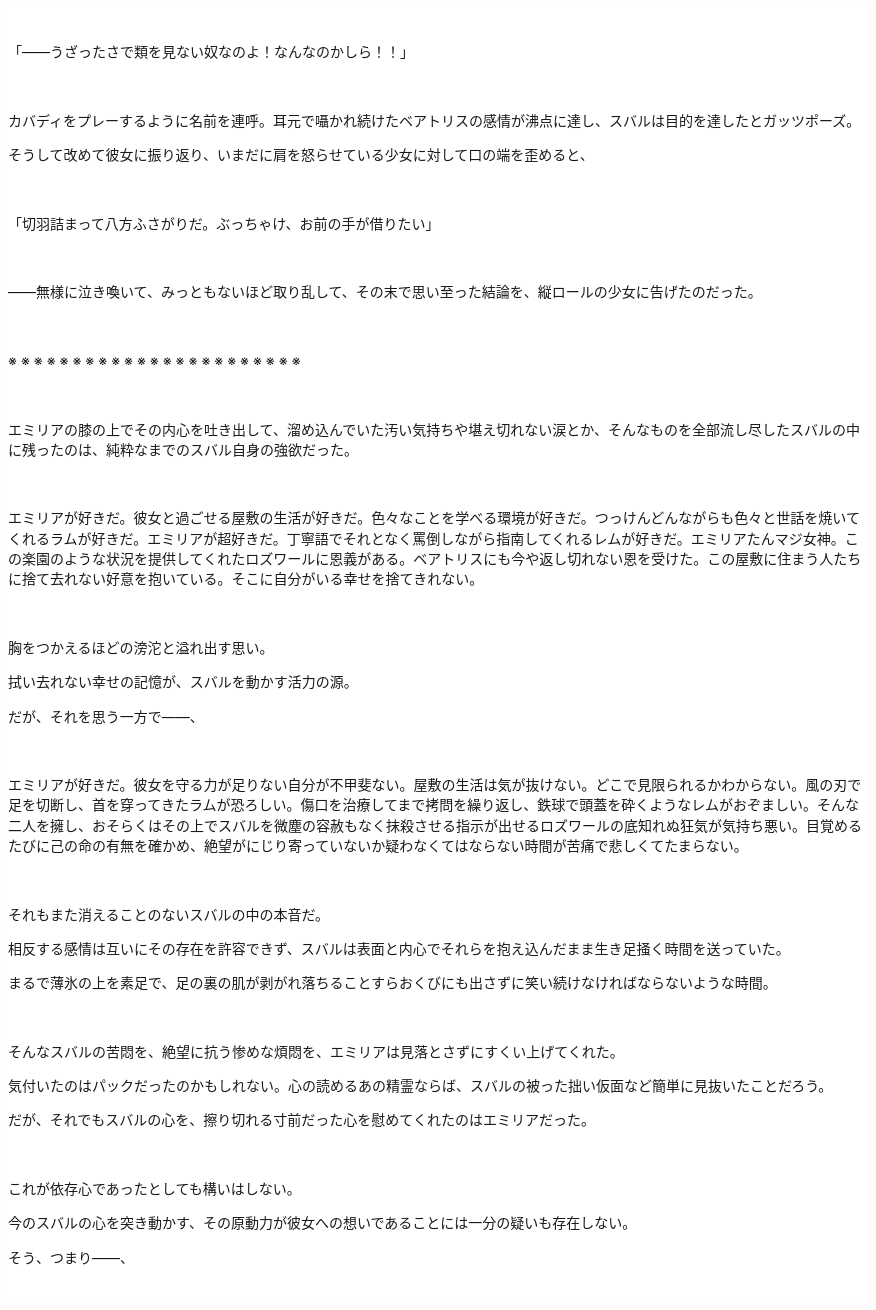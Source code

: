 　

「――うざったさで類を見ない奴なのよ！なんなのかしら！！」

　

カバディをプレーするように名前を連呼。耳元で囁かれ続けたベアトリスの感情が沸点に達し、スバルは目的を達したとガッツポーズ。

そうして改めて彼女に振り返り、いまだに肩を怒らせている少女に対して口の端を歪めると、

　

「切羽詰まって八方ふさがりだ。ぶっちゃけ、お前の手が借りたい」

　

――無様に泣き喚いて、みっともないほど取り乱して、その末で思い至った結論を、縦ロールの少女に告げたのだった。

　

※ ※ ※ ※ ※ ※ ※ ※ ※ ※ ※ ※ ※ ※ ※ ※ ※ ※ ※ ※ ※ ※ ※

　

エミリアの膝の上でその内心を吐き出して、溜め込んでいた汚い気持ちや堪え切れない涙とか、そんなものを全部流し尽したスバルの中に残ったのは、純粋なまでのスバル自身の強欲だった。

　

エミリアが好きだ。彼女と過ごせる屋敷の生活が好きだ。色々なことを学べる環境が好きだ。つっけんどんながらも色々と世話を焼いてくれるラムが好きだ。エミリアが超好きだ。丁寧語でそれとなく罵倒しながら指南してくれるレムが好きだ。エミリアたんマジ女神。この楽園のような状況を提供してくれたロズワールに恩義がある。ベアトリスにも今や返し切れない恩を受けた。この屋敷に住まう人たちに捨て去れない好意を抱いている。そこに自分がいる幸せを捨てきれない。

　

胸をつかえるほどの滂沱と溢れ出す思い。

拭い去れない幸せの記憶が、スバルを動かす活力の源。

だが、それを思う一方で――、

　

エミリアが好きだ。彼女を守る力が足りない自分が不甲斐ない。屋敷の生活は気が抜けない。どこで見限られるかわからない。風の刃で足を切断し、首を穿ってきたラムが恐ろしい。傷口を治療してまで拷問を繰り返し、鉄球で頭蓋を砕くようなレムがおぞましい。そんな二人を擁し、おそらくはその上でスバルを微塵の容赦もなく抹殺させる指示が出せるロズワールの底知れぬ狂気が気持ち悪い。目覚めるたびに己の命の有無を確かめ、絶望がにじり寄っていないか疑わなくてはならない時間が苦痛で悲しくてたまらない。

　

それもまた消えることのないスバルの中の本音だ。

相反する感情は互いにその存在を許容できず、スバルは表面と内心でそれらを抱え込んだまま生き足掻く時間を送っていた。

まるで薄氷の上を素足で、足の裏の肌が剥がれ落ちることすらおくびにも出さずに笑い続けなければならないような時間。

　

そんなスバルの苦悶を、絶望に抗う惨めな煩悶を、エミリアは見落とさずにすくい上げてくれた。

気付いたのはパックだったのかもしれない。心の読めるあの精霊ならば、スバルの被った拙い仮面など簡単に見抜いたことだろう。

だが、それでもスバルの心を、擦り切れる寸前だった心を慰めてくれたのはエミリアだった。

　

これが依存心であったとしても構いはしない。

今のスバルの心を突き動かす、その原動力が彼女への想いであることには一分の疑いも存在しない。

そう、つまり――、

　
